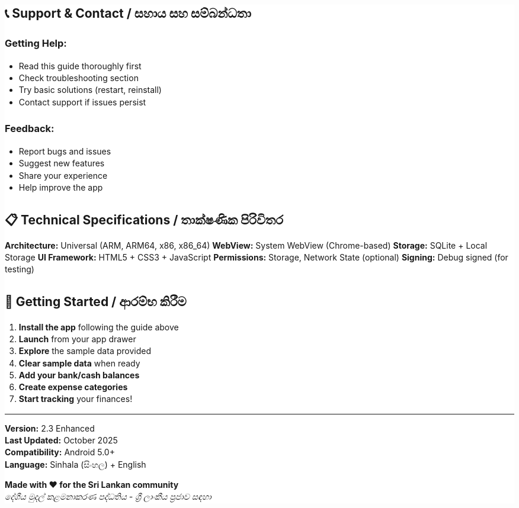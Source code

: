 ## 📞 Support & Contact / සහාය සහ සම්බන්ධතා

### Getting Help:
- Read this guide thoroughly first
- Check troubleshooting section
- Try basic solutions (restart, reinstall)
- Contact support if issues persist

### Feedback:
- Report bugs and issues
- Suggest new features
- Share your experience
- Help improve the app

## 📋 Technical Specifications / තාක්ෂණික පිරිවිතර

**Architecture:** Universal (ARM, ARM64, x86, x86_64)
**WebView:** System WebView (Chrome-based)
**Storage:** SQLite + Local Storage
**UI Framework:** HTML5 + CSS3 + JavaScript
**Permissions:** Storage, Network State (optional)
**Signing:** Debug signed (for testing)

## 🎉 Getting Started / ආරම්භ කිරීම

1. **Install the app** following the guide above
2. **Launch** from your app drawer
3. **Explore** the sample data provided
4. **Clear sample data** when ready
5. **Add your bank/cash balances**
6. **Create expense categories**
7. **Start tracking** your finances!

---

**Version:** 2.3 Enhanced  
**Last Updated:** October 2025  
**Compatibility:** Android 5.0+  
**Language:** Sinhala (සිංහල) + English  

**Made with ❤️ for the Sri Lankan community**  
*දේශීය මුදල් කළමනාකරණ පද්ධතිය - ශ්‍රී ලාංකීය ප්‍රජාව සඳහා*

